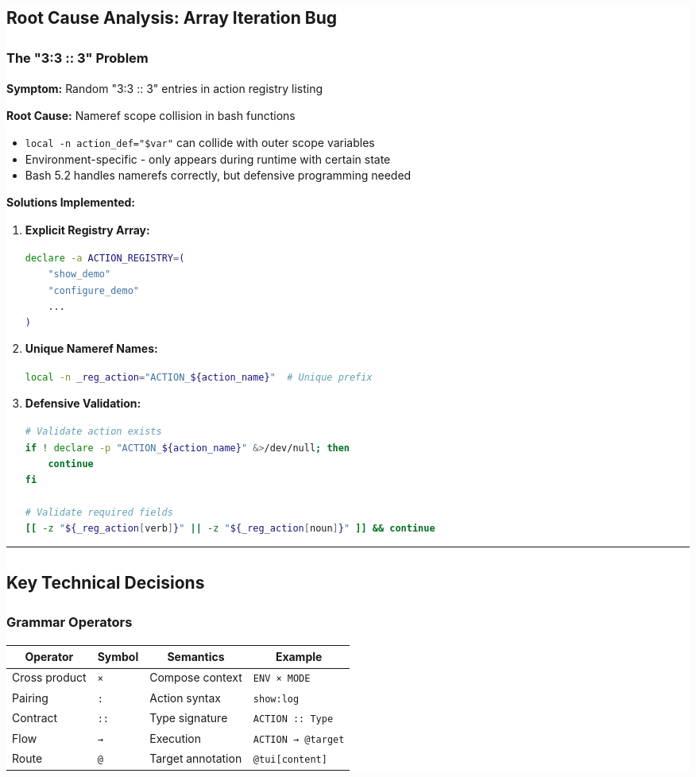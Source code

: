 
## Root Cause Analysis: Array Iteration Bug

### The "3:3 :: 3" Problem

**Symptom:** Random "3:3 :: 3" entries in action registry listing

**Root Cause:** Nameref scope collision in bash functions
- `local -n action_def="$var"` can collide with outer scope variables
- Environment-specific - only appears during runtime with certain state
- Bash 5.2 handles namerefs correctly, but defensive programming needed

**Solutions Implemented:**

1. **Explicit Registry Array:**
   ```bash
   declare -a ACTION_REGISTRY=(
       "show_demo"
       "configure_demo"
       ...
   )
   ```

2. **Unique Nameref Names:**
   ```bash
   local -n _reg_action="ACTION_${action_name}"  # Unique prefix
   ```

3. **Defensive Validation:**
   ```bash
   # Validate action exists
   if ! declare -p "ACTION_${action_name}" &>/dev/null; then
       continue
   fi

   # Validate required fields
   [[ -z "${_reg_action[verb]}" || -z "${_reg_action[noun]}" ]] && continue
   ```

---

## Key Technical Decisions

### Grammar Operators

| Operator | Symbol | Semantics | Example |
|----------|--------|-----------|---------|
| Cross product | `×` | Compose context | `ENV × MODE` |
| Pairing | `:` | Action syntax | `show:log` |
| Contract | `::` | Type signature | `ACTION :: Type` |
| Flow | `→` | Execution | `ACTION → @target` |
| Route | `@` | Target annotation | `@tui[content]` |
